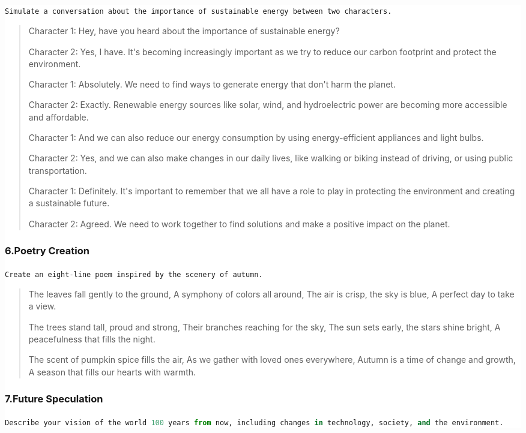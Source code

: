```python
Simulate a conversation about the importance of sustainable energy between two characters.
```

> Character 1: Hey, have you heard about the importance of sustainable energy?
>
> Character 2: Yes, I have. It's becoming increasingly important as we try to reduce our carbon footprint and protect the environment.
>
> Character 1: Absolutely. We need to find ways to generate energy that don't harm the planet.
>
> Character 2: Exactly. Renewable energy sources like solar, wind, and hydroelectric power are becoming more accessible and affordable.
>
> Character 1: And we can also reduce our energy consumption by using energy-efficient appliances and light bulbs.
>
> Character 2: Yes, and we can also make changes in our daily lives, like walking or biking instead of driving, or using public transportation.
>
> Character 1: Definitely. It's important to remember that we all have a role to play in protecting the environment and creating a sustainable future.
>
> Character 2: Agreed. We need to work together to find solutions and make a positive impact on the planet.

### 6.**Poetry Creation**

```python
Create an eight-line poem inspired by the scenery of autumn.
```

> The leaves fall gently to the ground,
> A symphony of colors all around,
> The air is crisp, the sky is blue,
> A perfect day to take a view.
>
> The trees stand tall, proud and strong,
> Their branches reaching for the sky,
> The sun sets early, the stars shine bright,
> A peacefulness that fills the night.
>
> The scent of pumpkin spice fills the air,
> As we gather with loved ones everywhere,
> Autumn is a time of change and growth,
> A season that fills our hearts with warmth.

### 7.**Future Speculation**

```python
Describe your vision of the world 100 years from now, including changes in technology, society, and the environment.
```
